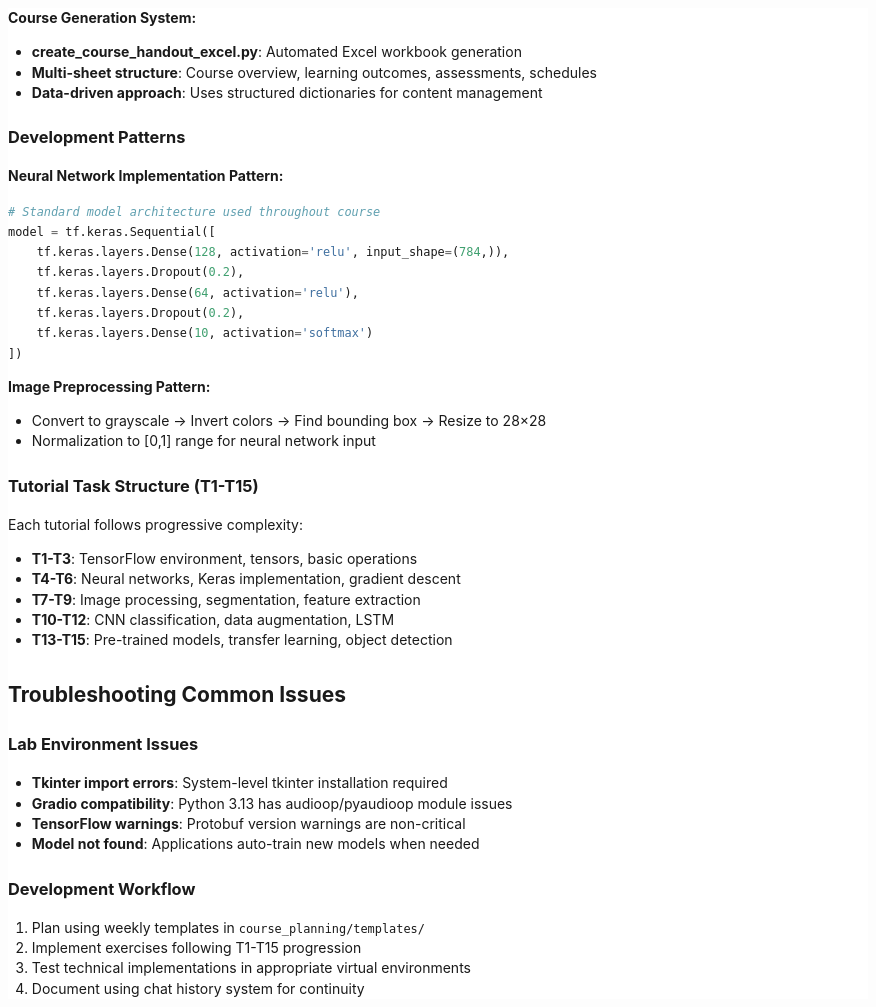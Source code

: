 **Course Generation System:**
- **create_course_handout_excel.py**: Automated Excel workbook generation
- **Multi-sheet structure**: Course overview, learning outcomes, assessments, schedules
- **Data-driven approach**: Uses structured dictionaries for content management

### Development Patterns

**Neural Network Implementation Pattern:**
```python
# Standard model architecture used throughout course
model = tf.keras.Sequential([
    tf.keras.layers.Dense(128, activation='relu', input_shape=(784,)),
    tf.keras.layers.Dropout(0.2),
    tf.keras.layers.Dense(64, activation='relu'), 
    tf.keras.layers.Dropout(0.2),
    tf.keras.layers.Dense(10, activation='softmax')
])
```

**Image Preprocessing Pattern:**
- Convert to grayscale → Invert colors → Find bounding box → Resize to 28×28
- Normalization to [0,1] range for neural network input

### Tutorial Task Structure (T1-T15)
Each tutorial follows progressive complexity:
- **T1-T3**: TensorFlow environment, tensors, basic operations
- **T4-T6**: Neural networks, Keras implementation, gradient descent  
- **T7-T9**: Image processing, segmentation, feature extraction
- **T10-T12**: CNN classification, data augmentation, LSTM
- **T13-T15**: Pre-trained models, transfer learning, object detection

## Troubleshooting Common Issues

### Lab Environment Issues
- **Tkinter import errors**: System-level tkinter installation required
- **Gradio compatibility**: Python 3.13 has audioop/pyaudioop module issues
- **TensorFlow warnings**: Protobuf version warnings are non-critical
- **Model not found**: Applications auto-train new models when needed

### Development Workflow
1. Plan using weekly templates in `course_planning/templates/`
2. Implement exercises following T1-T15 progression
3. Test technical implementations in appropriate virtual environments
4. Document using chat history system for continuity